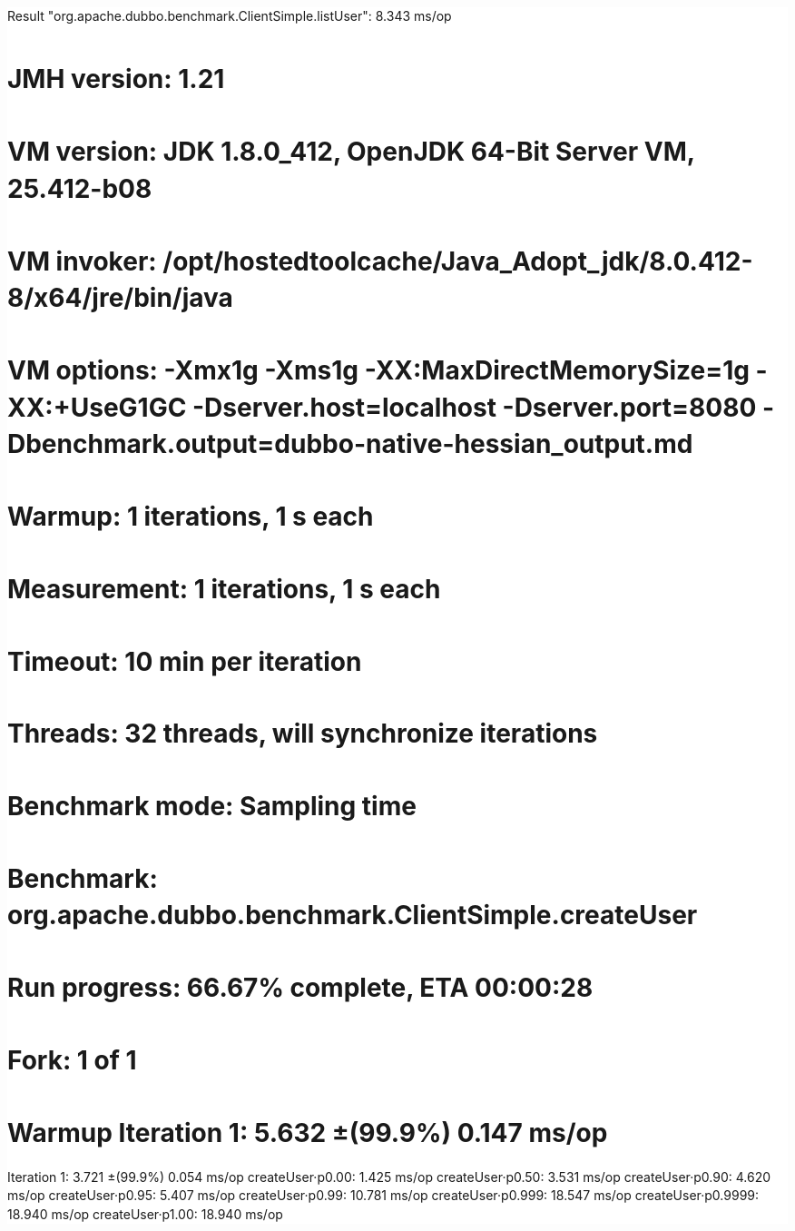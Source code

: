 
Result "org.apache.dubbo.benchmark.ClientSimple.listUser":
  8.343 ms/op


# JMH version: 1.21
# VM version: JDK 1.8.0_412, OpenJDK 64-Bit Server VM, 25.412-b08
# VM invoker: /opt/hostedtoolcache/Java_Adopt_jdk/8.0.412-8/x64/jre/bin/java
# VM options: -Xmx1g -Xms1g -XX:MaxDirectMemorySize=1g -XX:+UseG1GC -Dserver.host=localhost -Dserver.port=8080 -Dbenchmark.output=dubbo-native-hessian_output.md
# Warmup: 1 iterations, 1 s each
# Measurement: 1 iterations, 1 s each
# Timeout: 10 min per iteration
# Threads: 32 threads, will synchronize iterations
# Benchmark mode: Sampling time
# Benchmark: org.apache.dubbo.benchmark.ClientSimple.createUser

# Run progress: 66.67% complete, ETA 00:00:28
# Fork: 1 of 1
# Warmup Iteration   1: 5.632 ±(99.9%) 0.147 ms/op
Iteration   1: 3.721 ±(99.9%) 0.054 ms/op
                 createUser·p0.00:   1.425 ms/op
                 createUser·p0.50:   3.531 ms/op
                 createUser·p0.90:   4.620 ms/op
                 createUser·p0.95:   5.407 ms/op
                 createUser·p0.99:   10.781 ms/op
                 createUser·p0.999:  18.547 ms/op
                 createUser·p0.9999: 18.940 ms/op
                 createUser·p1.00:   18.940 ms/op
